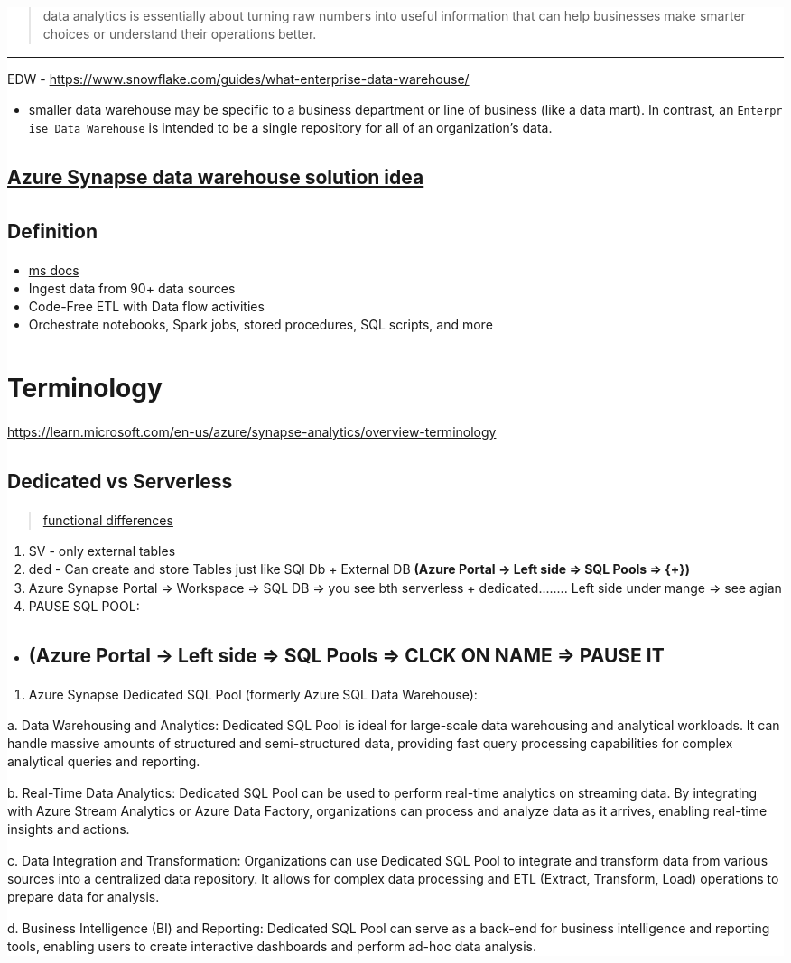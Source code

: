 > data analytics is essentially about turning raw numbers into useful information that can help businesses make smarter choices or understand their operations better.

-----
EDW - https://www.snowflake.com/guides/what-enterprise-data-warehouse/

- smaller data warehouse may be specific to a business department or line of business (like a data mart). In contrast, an `Enterprise Data Warehouse` is intended to be a single repository for all of an organization’s data.

## [Azure Synapse data warehouse solution idea](https://learn.microsoft.com/en-us/azure/architecture/solution-ideas/articles/enterprise-data-warehouse)

## Definition
- [ms docs](https://learn.microsoft.com/en-us/azure/synapse-analytics/overview-what-is)
- Ingest data from 90+ data sources
- Code-Free ETL with Data flow activities
- Orchestrate notebooks, Spark jobs, stored procedures, SQL scripts, and more

# Terminology
https://learn.microsoft.com/en-us/azure/synapse-analytics/overview-terminology

## Dedicated vs Serverless
> [functional differences](https://learn.microsoft.com/en-us/azure/synapse-analytics/overview-faq#what-are-the-functional-differences-between-dedicated-sql-pools-and-serverless-pools-)
1. SV - only external tables
2. ded - Can create and store Tables just like SQl Db + External DB **(Azure Portal -> Left side => SQL Pools => {+})**
3. Azure Synapse Portal => Workspace => SQL DB => you see bth serverless + dedicated........ Left side under mange => see agian
4. PAUSE SQL POOL:
- **(Azure Portal -> Left side => SQL Pools => CLCK ON NAME => PAUSE IT**
  ---------------------------------
1. Azure Synapse Dedicated SQL Pool (formerly Azure SQL Data Warehouse):

a. Data Warehousing and Analytics: Dedicated SQL Pool is ideal for large-scale data warehousing and analytical workloads. It can handle massive amounts of structured and semi-structured data, providing fast query processing capabilities for complex analytical queries and reporting.

b. Real-Time Data Analytics: Dedicated SQL Pool can be used to perform real-time analytics on streaming data. By integrating with Azure Stream Analytics or Azure Data Factory, organizations can process and analyze data as it arrives, enabling real-time insights and actions.

c. Data Integration and Transformation: Organizations can use Dedicated SQL Pool to integrate and transform data from various sources into a centralized data repository. It allows for complex data processing and ETL (Extract, Transform, Load) operations to prepare data for analysis.

d. Business Intelligence (BI) and Reporting: Dedicated SQL Pool can serve as a back-end for business intelligence and reporting tools, enabling users to create interactive dashboards and perform ad-hoc data analysis.
